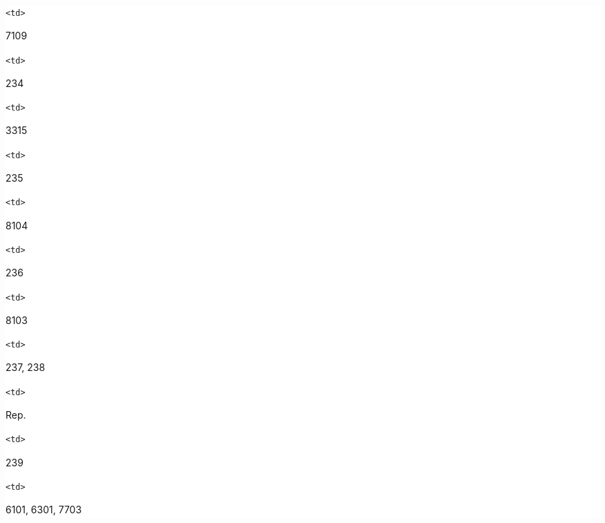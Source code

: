     <td> 

7109  </td>

  </tr>

  <tr>

    <td> 

234  </td>

    <td> 

3315  </td>

  </tr>

  <tr>

    <td> 

235  </td>

    <td> 

8104  </td>

  </tr>

  <tr>

    <td> 

236  </td>

    <td> 

8103  </td>

  </tr>

  <tr>

    <td> 

237, 238  </td>

    <td> 

Rep.  </td>

  </tr>

  <tr>

    <td> 

239  </td>

    <td> 

6101, 6301, 7703  </td>

  </tr>
